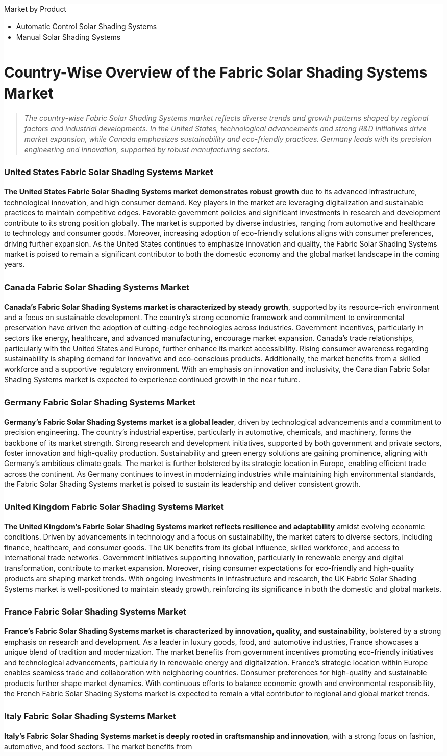 Market by Product</h3><ul><li>Automatic Control Solar Shading Systems</li><li>Manual Solar Shading Systems</li></ul><h1><span class="">Country-Wise Overview of the Fabric Solar Shading Systems Market<br /></span></h1><blockquote><p><em><span class="">The country-wise Fabric Solar Shading Systems market reflects diverse trends and growth patterns shaped by regional factors and industrial developments. In the United States, technological advancements and strong R&amp;D initiatives drive market expansion, while Canada emphasizes sustainability and eco-friendly practices. Germany leads with its precision engineering and innovation, supported by robust manufacturing sectors.</span></em></p></blockquote><h3><strong>United States Fabric Solar Shading Systems Market</strong></h3><p><strong>The United States Fabric Solar Shading Systems market demonstrates robust growth</strong> due to its advanced infrastructure, technological innovation, and high consumer demand. Key players in the market are leveraging digitalization and sustainable practices to maintain competitive edges. Favorable government policies and significant investments in research and development contribute to its strong position globally. The market is supported by diverse industries, ranging from automotive and healthcare to technology and consumer goods. Moreover, increasing adoption of eco-friendly solutions aligns with consumer preferences, driving further expansion. As the United States continues to emphasize innovation and quality, the Fabric Solar Shading Systems market is poised to remain a significant contributor to both the domestic economy and the global market landscape in the coming years.</p><h3><strong>Canada Fabric Solar Shading Systems Market</strong></h3><p><strong>Canada&rsquo;s Fabric Solar Shading Systems market is characterized by steady growth</strong>, supported by its resource-rich environment and a focus on sustainable development. The country&rsquo;s strong economic framework and commitment to environmental preservation have driven the adoption of cutting-edge technologies across industries. Government incentives, particularly in sectors like energy, healthcare, and advanced manufacturing, encourage market expansion. Canada&rsquo;s trade relationships, particularly with the United States and Europe, further enhance its market accessibility. Rising consumer awareness regarding sustainability is shaping demand for innovative and eco-conscious products. Additionally, the market benefits from a skilled workforce and a supportive regulatory environment. With an emphasis on innovation and inclusivity, the Canadian Fabric Solar Shading Systems market is expected to experience continued growth in the near future.</p><h3><strong>Germany Fabric Solar Shading Systems Market</strong></h3><p><strong>Germany&rsquo;s Fabric Solar Shading Systems market is a global leader</strong>, driven by technological advancements and a commitment to precision engineering. The country&rsquo;s industrial expertise, particularly in automotive, chemicals, and machinery, forms the backbone of its market strength. Strong research and development initiatives, supported by both government and private sectors, foster innovation and high-quality production. Sustainability and green energy solutions are gaining prominence, aligning with Germany&rsquo;s ambitious climate goals. The market is further bolstered by its strategic location in Europe, enabling efficient trade across the continent. As Germany continues to invest in modernizing industries while maintaining high environmental standards, the Fabric Solar Shading Systems market is poised to sustain its leadership and deliver consistent growth.</p><h3><strong>United Kingdom Fabric Solar Shading Systems Market</strong></h3><p><strong>The United Kingdom&rsquo;s Fabric Solar Shading Systems market reflects resilience and adaptability</strong> amidst evolving economic conditions. Driven by advancements in technology and a focus on sustainability, the market caters to diverse sectors, including finance, healthcare, and consumer goods. The UK benefits from its global influence, skilled workforce, and access to international trade networks. Government initiatives supporting innovation, particularly in renewable energy and digital transformation, contribute to market expansion. Moreover, rising consumer expectations for eco-friendly and high-quality products are shaping market trends. With ongoing investments in infrastructure and research, the UK Fabric Solar Shading Systems market is well-positioned to maintain steady growth, reinforcing its significance in both the domestic and global markets.</p><h3><strong>France Fabric Solar Shading Systems Market</strong></h3><p><strong>France&rsquo;s Fabric Solar Shading Systems market is characterized by innovation, quality, and sustainability</strong>, bolstered by a strong emphasis on research and development. As a leader in luxury goods, food, and automotive industries, France showcases a unique blend of tradition and modernization. The market benefits from government incentives promoting eco-friendly initiatives and technological advancements, particularly in renewable energy and digitalization. France&rsquo;s strategic location within Europe enables seamless trade and collaboration with neighboring countries. Consumer preferences for high-quality and sustainable products further shape market dynamics. With continuous efforts to balance economic growth and environmental responsibility, the French Fabric Solar Shading Systems market is expected to remain a vital contributor to regional and global market trends.</p><h3><strong>Italy Fabric Solar Shading Systems Market</strong></h3><p><strong>Italy&rsquo;s Fabric Solar Shading Systems market is deeply rooted in craftsmanship and innovation</strong>, with a strong focus on fashion, automotive, and food sectors. The market benefits from